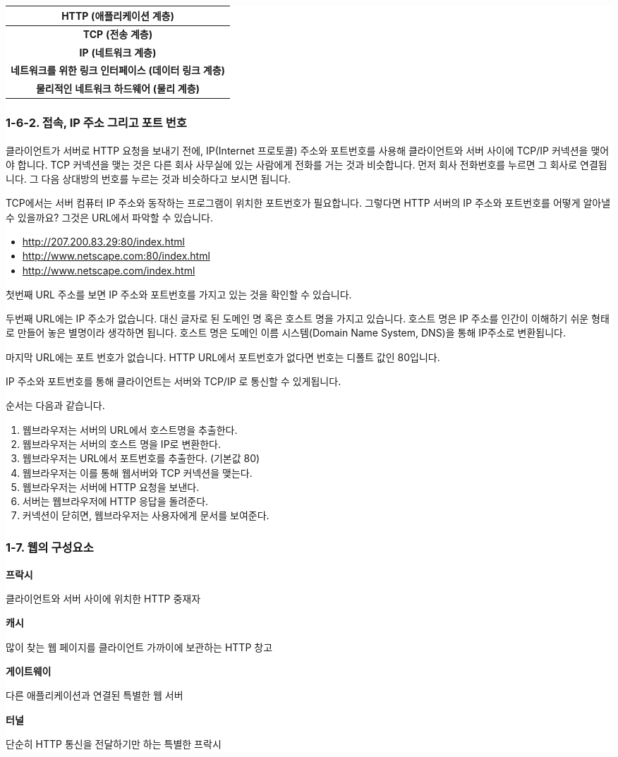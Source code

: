 |                  HTTP (애플리케이션 계층)                  |
| :--------------------------------------------------------: |
|                  **TCP** **(전송 계층)**                   |
|                 **IP** **(네트워크 계층)**                 |
| **네트워크를 위한 링크 인터페이스** **(데이터 링크 계층)** |
|       **물리적인 네트워크 하드웨어** **(물리 계층)**       |

### 1-6-2. 접속, IP 주소 그리고 포트 번호

클라이언트가 서버로 HTTP 요청을 보내기 전에, IP(Internet 프로토콜) 주소와 포트번호를 사용해 클라이언트와 서버 사이에 TCP/IP 커넥션을 맺어야 합니다. TCP 커넥션을 맺는 것은 다른 회사 사무실에 있는 사람에게 전화를 거는 것과 비슷합니다. 먼저 회사 전화번호를 누르면 그 회사로 연결됩니다. 그 다음 상대방의 번호를 누르는 것과 비슷하다고 보시면 됩니다.

TCP에서는 서버 컴퓨터 IP 주소와 동작하는 프로그램이 위치한 포트번호가 필요합니다. 그렇다면 HTTP 서버의 IP 주소와 포트번호를 어떻게 알아낼 수 있을까요? 그것은 URL에서 파악할 수 있습니다.

- http://207.200.83.29:80/index.html
- http://www.netscape.com:80/index.html
- http://www.netscape.com/index.html

첫번째 URL 주소를 보면 IP 주소와 포트번호를 가지고 있는 것을 확인할 수 있습니다.

두번째 URL에는 IP 주소가 없습니다. 대신 글자로 된 도메인 명 혹은 호스트 명을 가지고 있습니다. 호스트 명은 IP 주소를 인간이 이해하기 쉬운 형태로 만들어 놓은 별명이라 생각하면 됩니다. 호스트 명은 도메인 이름 시스템(Domain Name System, DNS)을 통해 IP주소로 변환됩니다.

마지막 URL에는 포트 번호가 없습니다. HTTP URL에서 포트번호가 없다면 번호는 디폴트 값인 80입니다.

IP 주소와 포트번호를 통해 클라이언트는 서버와 TCP/IP 로 통신할 수 있게됩니다.

순서는 다음과 같습니다.

1. 웹브라우저는 서버의 URL에서 호스트명을 추출한다.
2. 웹브라우저는 서버의 호스트 명을 IP로 변환한다.
3. 웹브라우저는 URL에서 포트번호를 추출한다. (기본값 80)
4. 웹브라우저는 이를 통해 웹서버와 TCP 커넥션을 맺는다.
5. 웹브라우저는 서버에 HTTP 요청을 보낸다.
6. 서버는 웹브라우저에 HTTP 응답을 돌려준다.
7. 커넥션이 닫히면, 웹브라우저는 사용자에게 문서를 보여준다.

### 1-7. 웹의 구성요소

**프락시**

클라이언트와 서버 사이에 위치한 HTTP 중재자

**캐시**

많이 찾는 웹 페이지를 클라이언트 가까이에 보관하는 HTTP 창고

**게이트웨이**

다른 애플리케이션과 연결된 특별한 웹 서버

**터널**

단순히 HTTP 통신을 전달하기만 하는 특별한 프락시
